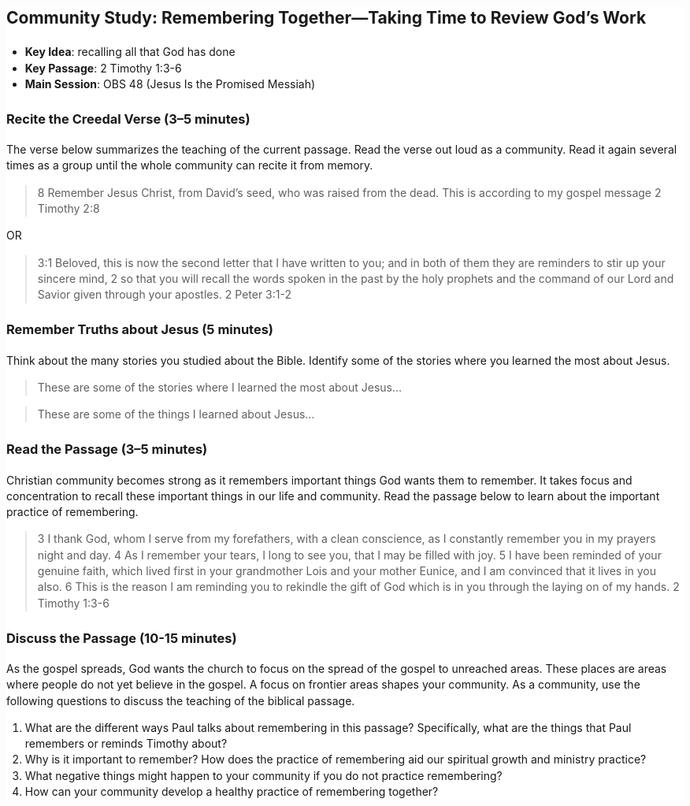

## Community Study: Remembering Together—Taking Time to Review God’s Work

- **Key Idea**: recalling all that God has done
- **Key Passage**: 2 Timothy 1:3-6
- **Main Session**: OBS 48 (Jesus Is the Promised Messiah)

### Recite the Creedal Verse (3–5 minutes)

The verse below summarizes the teaching of the current passage. Read the verse out loud as a community. Read it again several times as a group until the whole community can recite it from memory.

> 8 Remember Jesus Christ, from David’s seed, who was raised from the dead. This is according to my gospel message 2 Timothy 2:8

OR

> 3:1 Beloved, this is now the second letter that I have written to you; and in both of them they are reminders to stir up your sincere mind, 2 so that you will recall the words spoken in the past by the holy prophets and the command of our Lord and Savior given through your apostles. 2 Peter 3:1-2

### Remember Truths about Jesus (5 minutes)

Think about the many stories you studied about the Bible. Identify some of the stories where you learned the most about Jesus.

> These are some of the stories where I learned the most about Jesus…

> These are some of the things I learned about Jesus…

### Read the Passage (3–5 minutes)

Christian community becomes strong as it remembers important things God wants them to remember. It takes focus and concentration to recall these important things in our life and community. Read the passage below to learn about the important practice of remembering.

> 3 I thank God, whom I serve from my forefathers, with a clean conscience, as I constantly remember you in my prayers night and day. 4 As I remember your tears, I long to see you, that I may be filled with joy. 5 I have been reminded of your genuine faith, which lived first in your grandmother Lois and your mother Eunice, and I am convinced that it lives in you also. 6 This is the reason I am reminding you to rekindle the gift of God which is in you through the laying on of my hands. 2 Timothy 1:3-6

### Discuss the Passage (10-15 minutes)

As the gospel spreads, God wants the church to focus on the spread of the gospel to unreached areas. These places are areas where people do not yet believe in the gospel. A focus on frontier areas shapes your community. As a community, use the following questions to discuss the teaching of the biblical passage.

1.  What are the different ways Paul talks about remembering in this passage? Specifically, what are the things that Paul remembers or reminds Timothy about?
2.  Why is it important to remember? How does the practice of remembering aid our spiritual growth and ministry practice?
3.  What negative things might happen to your community if you do not practice remembering?
4.  How can your community develop a healthy practice of remembering together?
